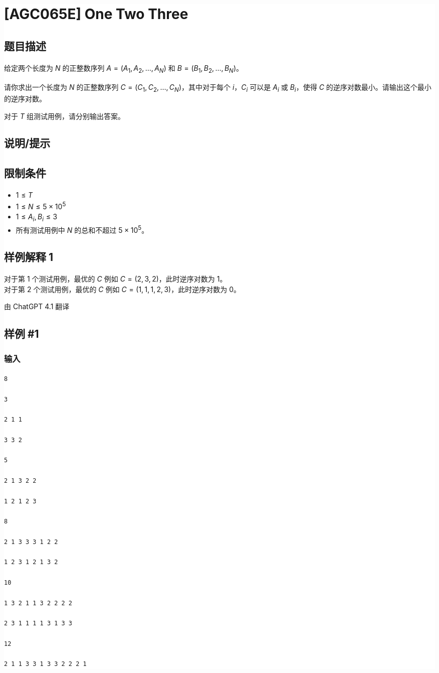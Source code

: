 # [AGC065E] One Two Three

## 题目描述

给定两个长度为 $N$ 的正整数序列 $A=(A_1,A_2,\dots,A_N)$ 和 $B=(B_1,B_2,\dots,B_N)$。

请你求出一个长度为 $N$ 的正整数序列 $C=(C_1,C_2,\dots,C_N)$，其中对于每个 $i$，$C_i$ 可以是 $A_i$ 或 $B_i$，使得 $C$ 的逆序对数最小。请输出这个最小的逆序对数。

对于 $T$ 组测试用例，请分别输出答案。

## 说明/提示

## 限制条件

- $1 \leq T$
- $1 \leq N \leq 5 \times 10^5$
- $1 \leq A_i, B_i \leq 3$
- 所有测试用例中 $N$ 的总和不超过 $5 \times 10^5$。

## 样例解释 1

对于第 $1$ 个测试用例，最优的 $C$ 例如 $C=(2,3,2)$，此时逆序对数为 $1$。  
对于第 $2$ 个测试用例，最优的 $C$ 例如 $C=(1,1,1,2,3)$，此时逆序对数为 $0$。

由 ChatGPT 4.1 翻译

## 样例 #1

### 输入

```
8

3

2 1 1

3 3 2

5

2 1 3 2 2

1 2 1 2 3

8

2 1 3 3 3 1 2 2

1 2 3 1 2 1 3 2

10

1 3 2 1 1 3 2 2 2 2

2 3 1 1 1 1 3 1 3 3

12

2 1 1 3 3 1 3 3 2 2 2 1

```